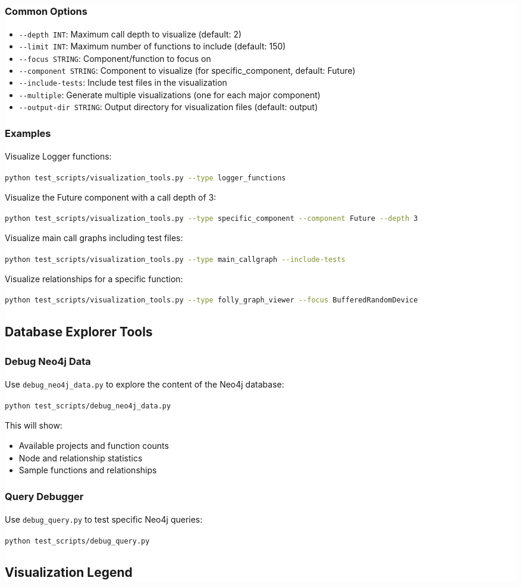 ### Common Options

- `--depth INT`: Maximum call depth to visualize (default: 2)
- `--limit INT`: Maximum number of functions to include (default: 150)
- `--focus STRING`: Component/function to focus on
- `--component STRING`: Component to visualize (for specific_component, default: Future)
- `--include-tests`: Include test files in the visualization
- `--multiple`: Generate multiple visualizations (one for each major component)
- `--output-dir STRING`: Output directory for visualization files (default: output)

### Examples

Visualize Logger functions:
```bash
python test_scripts/visualization_tools.py --type logger_functions
```

Visualize the Future component with a call depth of 3:
```bash
python test_scripts/visualization_tools.py --type specific_component --component Future --depth 3
```

Visualize main call graphs including test files:
```bash
python test_scripts/visualization_tools.py --type main_callgraph --include-tests
```

Visualize relationships for a specific function:
```bash
python test_scripts/visualization_tools.py --type folly_graph_viewer --focus BufferedRandomDevice
```

## Database Explorer Tools

### Debug Neo4j Data

Use `debug_neo4j_data.py` to explore the content of the Neo4j database:

```bash
python test_scripts/debug_neo4j_data.py
```

This will show:
- Available projects and function counts
- Node and relationship statistics
- Sample functions and relationships

### Query Debugger

Use `debug_query.py` to test specific Neo4j queries:

```bash
python test_scripts/debug_query.py
```

## Visualization Legend
